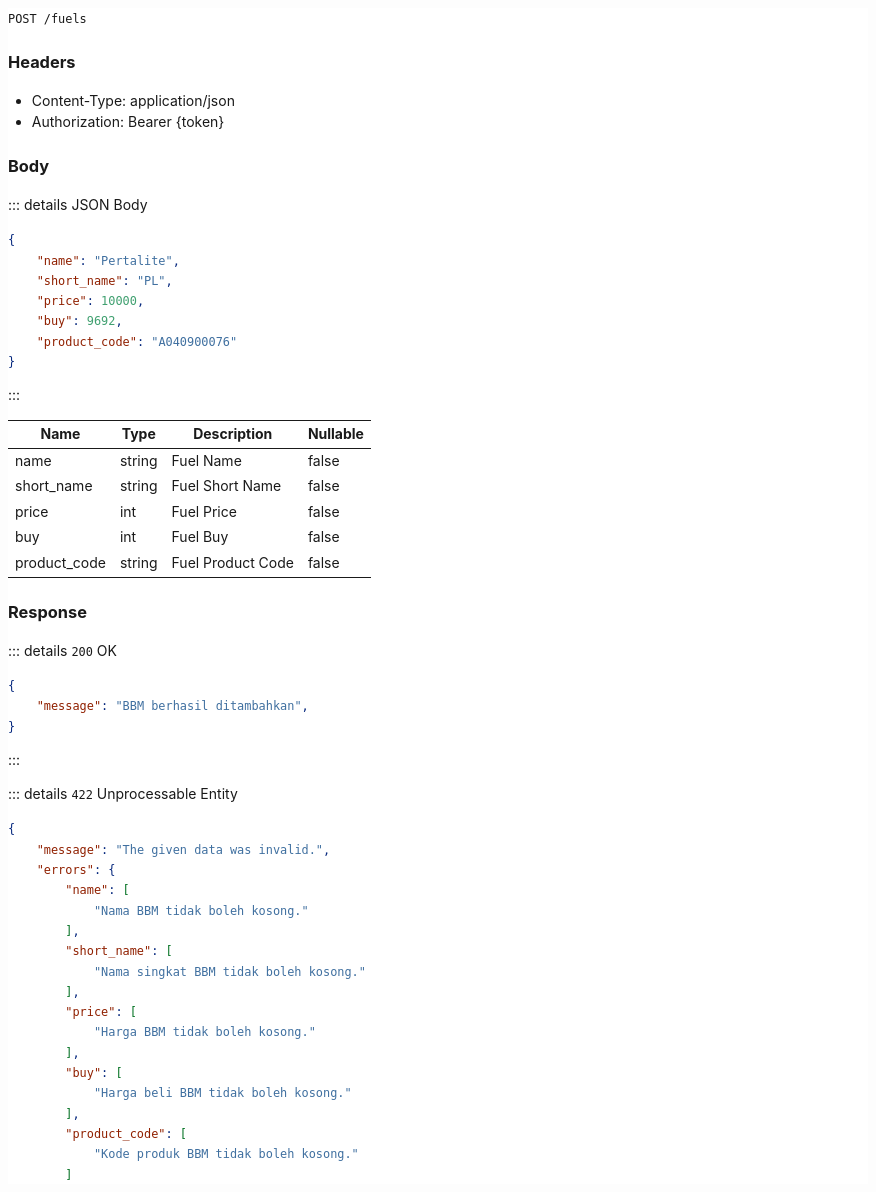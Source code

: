 ```http
POST /fuels
```

### Headers

- Content-Type: application/json
- Authorization: Bearer <span v-pre>{token}</span>

### Body

::: details JSON Body
```json
{
    "name": "Pertalite",
    "short_name": "PL",
    "price": 10000,
    "buy": 9692,
    "product_code": "A040900076"
}
```
:::

| Name | Type | Description | Nullable |
| --- | --- | --- | --- |
| name | string | Fuel Name | false |
| short_name | string | Fuel Short Name | false |
| price | int | Fuel Price | false |
| buy | int | Fuel Buy | false |
| product_code | string | Fuel Product Code | false |

### Response

::: details `200` OK

```json
{
    "message": "BBM berhasil ditambahkan",
}
```

:::

::: details `422` Unprocessable Entity

```json
{
    "message": "The given data was invalid.",
    "errors": {
        "name": [
            "Nama BBM tidak boleh kosong."
        ],
        "short_name": [
            "Nama singkat BBM tidak boleh kosong."
        ],
        "price": [
            "Harga BBM tidak boleh kosong."
        ],
        "buy": [
            "Harga beli BBM tidak boleh kosong."
        ],
        "product_code": [
            "Kode produk BBM tidak boleh kosong."
        ]
```